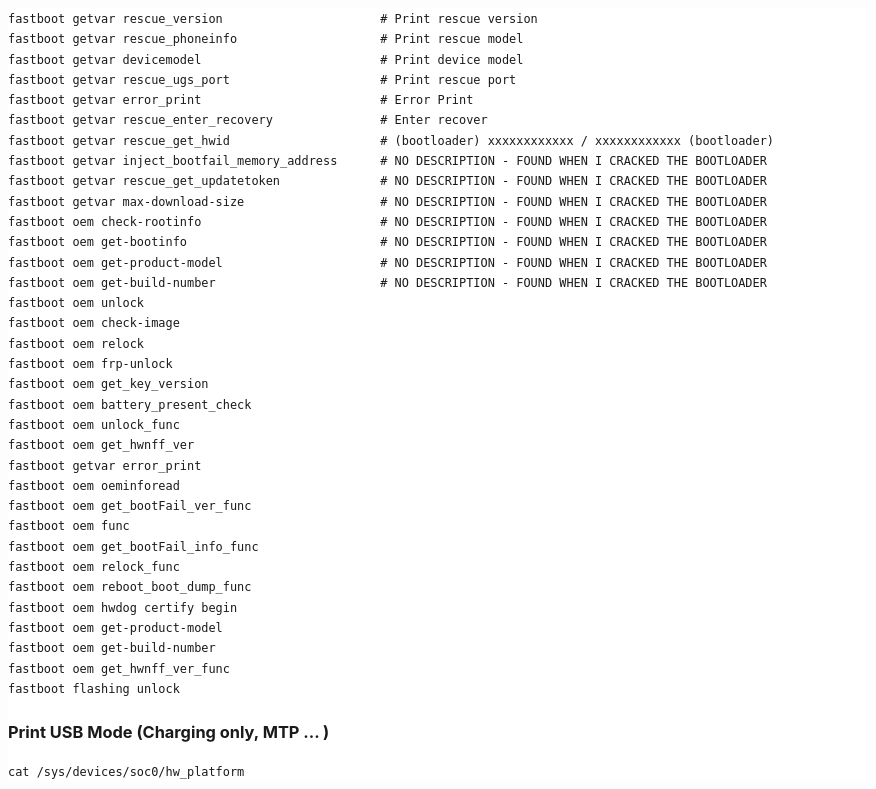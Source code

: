     fastboot getvar rescue_version                      # Print rescue version
    fastboot getvar rescue_phoneinfo                    # Print rescue model
    fastboot getvar devicemodel                         # Print device model
    fastboot getvar rescue_ugs_port                     # Print rescue port
    fastboot getvar error_print                         # Error Print
    fastboot getvar rescue_enter_recovery               # Enter recover
    fastboot getvar rescue_get_hwid                     # (bootloader) xxxxxxxxxxxx / xxxxxxxxxxxx (bootloader) 
    fastboot getvar inject_bootfail_memory_address      # NO DESCRIPTION - FOUND WHEN I CRACKED THE BOOTLOADER
    fastboot getvar rescue_get_updatetoken              # NO DESCRIPTION - FOUND WHEN I CRACKED THE BOOTLOADER
    fastboot getvar max-download-size                   # NO DESCRIPTION - FOUND WHEN I CRACKED THE BOOTLOADER
    fastboot oem check-rootinfo                         # NO DESCRIPTION - FOUND WHEN I CRACKED THE BOOTLOADER
    fastboot oem get-bootinfo                           # NO DESCRIPTION - FOUND WHEN I CRACKED THE BOOTLOADER
    fastboot oem get-product-model                      # NO DESCRIPTION - FOUND WHEN I CRACKED THE BOOTLOADER
    fastboot oem get-build-number                       # NO DESCRIPTION - FOUND WHEN I CRACKED THE BOOTLOADER
    fastboot oem unlock
    fastboot oem check-image                            
    fastboot oem relock
    fastboot oem frp-unlock
    fastboot oem get_key_version
    fastboot oem battery_present_check
    fastboot oem unlock_func
    fastboot oem get_hwnff_ver
    fastboot getvar error_print
    fastboot oem oeminforead
    fastboot oem get_bootFail_ver_func
    fastboot oem func
    fastboot oem get_bootFail_info_func
    fastboot oem relock_func
    fastboot oem reboot_boot_dump_func
    fastboot oem hwdog certify begin
    fastboot oem get-product-model
    fastboot oem get-build-number
    fastboot oem get_hwnff_ver_func
    fastboot flashing unlock

### Print USB Mode (Charging only, MTP ... )

    cat /sys/devices/soc0/hw_platform
    